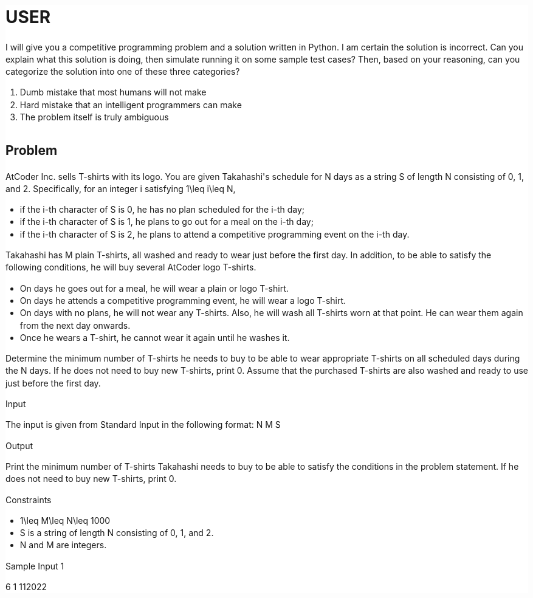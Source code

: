 # USER
I will give you a competitive programming problem and a solution written in Python. I am certain the solution is incorrect. Can you explain what this solution is doing, then simulate running it on some sample test cases? Then, based on your reasoning, can you categorize the solution into one of these three categories?
   1) Dumb mistake that most humans will not make
   2) Hard mistake that an intelligent programmers can make
   3) The problem itself is truly ambiguous
## Problem
AtCoder Inc. sells T-shirts with its logo.
You are given Takahashi's schedule for N days as a string S of length N consisting of 0, 1, and 2.
Specifically, for an integer i satisfying 1\leq i\leq N,

- if the i-th character of S is 0, he has no plan scheduled for the i-th day;
- if the i-th character of S is 1, he plans to go out for a meal on the i-th day;
- if the i-th character of S is 2, he plans to attend a competitive programming event on the i-th day.

Takahashi has M plain T-shirts, all washed and ready to wear just before the first day.
In addition, to be able to satisfy the following conditions, he will buy several AtCoder logo T-shirts.

- On days he goes out for a meal, he will wear a plain or logo T-shirt.
- On days he attends a competitive programming event, he will wear a logo T-shirt.
- On days with no plans, he will not wear any T-shirts. Also, he will wash all T-shirts worn at that point. He can wear them again from the next day onwards.
- Once he wears a T-shirt, he cannot wear it again until he washes it.

Determine the minimum number of T-shirts he needs to buy to be able to wear appropriate T-shirts on all scheduled days during the N days. If he does not need to buy new T-shirts, print 0.
Assume that the purchased T-shirts are also washed and ready to use just before the first day.

Input

The input is given from Standard Input in the following format:
N M
S

Output

Print the minimum number of T-shirts Takahashi needs to buy to be able to satisfy the conditions in the problem statement.
If he does not need to buy new T-shirts, print 0.

Constraints


- 1\leq M\leq N\leq 1000
- S is a string of length N consisting of 0, 1, and 2.
- N and M are integers.

Sample Input 1

6 1
112022
